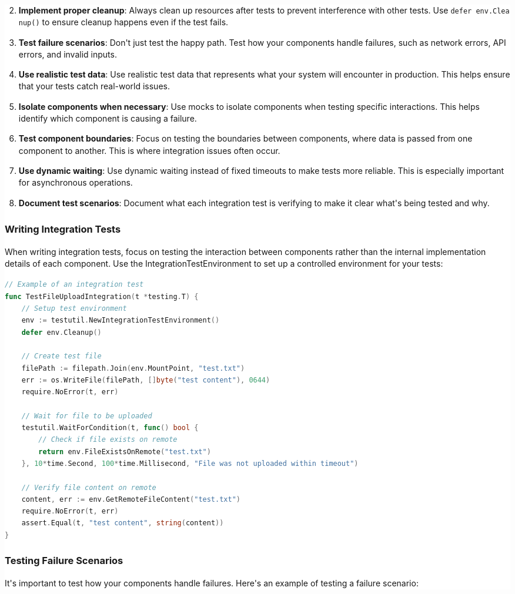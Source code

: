 2. **Implement proper cleanup**: Always clean up resources after tests to prevent interference with other tests. Use `defer env.Cleanup()` to ensure cleanup happens even if the test fails.

3. **Test failure scenarios**: Don't just test the happy path. Test how your components handle failures, such as network errors, API errors, and invalid inputs.

4. **Use realistic test data**: Use realistic test data that represents what your system will encounter in production. This helps ensure that your tests catch real-world issues.

5. **Isolate components when necessary**: Use mocks to isolate components when testing specific interactions. This helps identify which component is causing a failure.

6. **Test component boundaries**: Focus on testing the boundaries between components, where data is passed from one component to another. This is where integration issues often occur.

7. **Use dynamic waiting**: Use dynamic waiting instead of fixed timeouts to make tests more reliable. This is especially important for asynchronous operations.

8. **Document test scenarios**: Document what each integration test is verifying to make it clear what's being tested and why.

### Writing Integration Tests

When writing integration tests, focus on testing the interaction between components rather than the internal implementation details of each component. Use the IntegrationTestEnvironment to set up a controlled environment for your tests:

```go
// Example of an integration test
func TestFileUploadIntegration(t *testing.T) {
    // Setup test environment
    env := testutil.NewIntegrationTestEnvironment()
    defer env.Cleanup()

    // Create test file
    filePath := filepath.Join(env.MountPoint, "test.txt")
    err := os.WriteFile(filePath, []byte("test content"), 0644)
    require.NoError(t, err)

    // Wait for file to be uploaded
    testutil.WaitForCondition(t, func() bool {
        // Check if file exists on remote
        return env.FileExistsOnRemote("test.txt")
    }, 10*time.Second, 100*time.Millisecond, "File was not uploaded within timeout")

    // Verify file content on remote
    content, err := env.GetRemoteFileContent("test.txt")
    require.NoError(t, err)
    assert.Equal(t, "test content", string(content))
}
```

### Testing Failure Scenarios

It's important to test how your components handle failures. Here's an example of testing a failure scenario:
